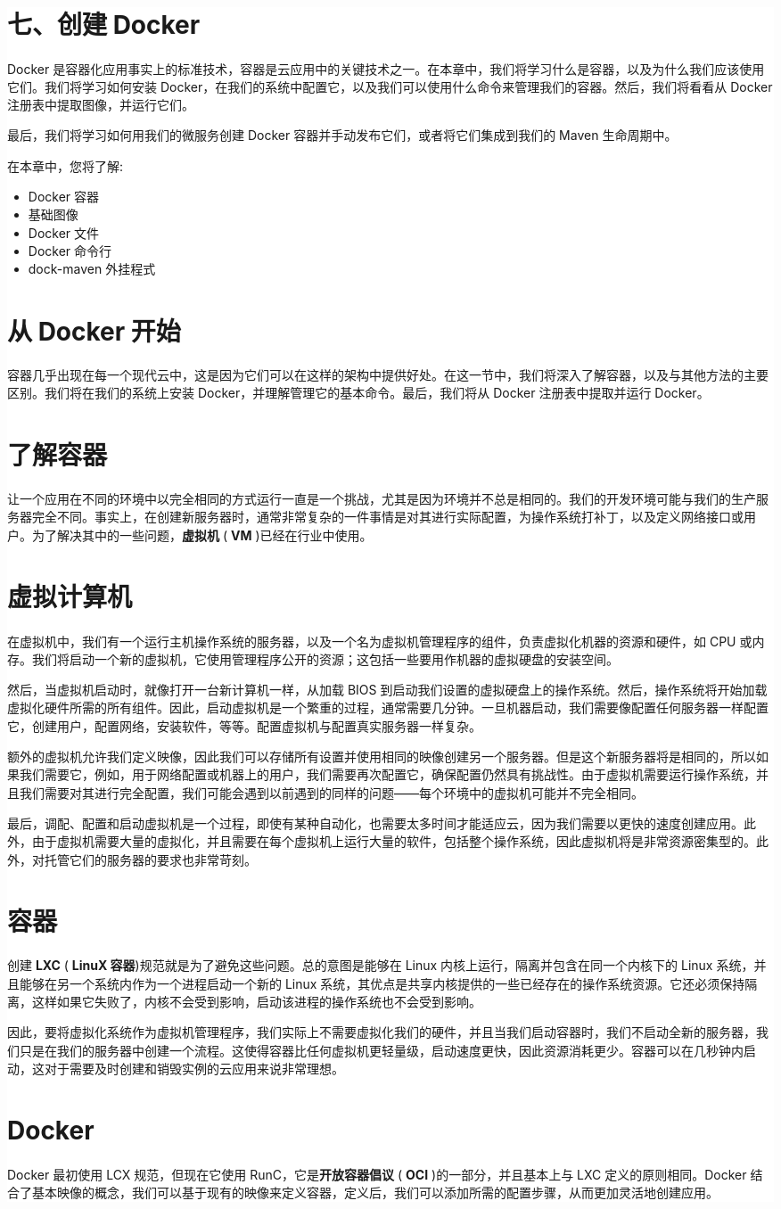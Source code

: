 # 七、创建 Docker

Docker 是容器化应用事实上的标准技术，容器是云应用中的关键技术之一。在本章中，我们将学习什么是容器，以及为什么我们应该使用它们。我们将学习如何安装 Docker，在我们的系统中配置它，以及我们可以使用什么命令来管理我们的容器。然后，我们将看看从 Docker 注册表中提取图像，并运行它们。

最后，我们将学习如何用我们的微服务创建 Docker 容器并手动发布它们，或者将它们集成到我们的 Maven 生命周期中。

在本章中，您将了解:

*   Docker 容器
*   基础图像
*   Docker 文件
*   Docker 命令行
*   dock-maven 外挂程式

# 从 Docker 开始

容器几乎出现在每一个现代云中，这是因为它们可以在这样的架构中提供好处。在这一节中，我们将深入了解容器，以及与其他方法的主要区别。我们将在我们的系统上安装 Docker，并理解管理它的基本命令。最后，我们将从 Docker 注册表中提取并运行 Docker。

# 了解容器

让一个应用在不同的环境中以完全相同的方式运行一直是一个挑战，尤其是因为环境并不总是相同的。我们的开发环境可能与我们的生产服务器完全不同。事实上，在创建新服务器时，通常非常复杂的一件事情是对其进行实际配置，为操作系统打补丁，以及定义网络接口或用户。为了解决其中的一些问题，**虚拟机** ( **VM** )已经在行业中使用。

# 虚拟计算机

在虚拟机中，我们有一个运行主机操作系统的服务器，以及一个名为虚拟机管理程序的组件，负责虚拟化机器的资源和硬件，如 CPU 或内存。我们将启动一个新的虚拟机，它使用管理程序公开的资源；这包括一些要用作机器的虚拟硬盘的安装空间。

然后，当虚拟机启动时，就像打开一台新计算机一样，从加载 BIOS 到启动我们设置的虚拟硬盘上的操作系统。然后，操作系统将开始加载虚拟化硬件所需的所有组件。因此，启动虚拟机是一个繁重的过程，通常需要几分钟。一旦机器启动，我们需要像配置任何服务器一样配置它，创建用户，配置网络，安装软件，等等。配置虚拟机与配置真实服务器一样复杂。

额外的虚拟机允许我们定义映像，因此我们可以存储所有设置并使用相同的映像创建另一个服务器。但是这个新服务器将是相同的，所以如果我们需要它，例如，用于网络配置或机器上的用户，我们需要再次配置它，确保配置仍然具有挑战性。由于虚拟机需要运行操作系统，并且我们需要对其进行完全配置，我们可能会遇到以前遇到的同样的问题——每个环境中的虚拟机可能并不完全相同。

最后，调配、配置和启动虚拟机是一个过程，即使有某种自动化，也需要太多时间才能适应云，因为我们需要以更快的速度创建应用。此外，由于虚拟机需要大量的虚拟化，并且需要在每个虚拟机上运行大量的软件，包括整个操作系统，因此虚拟机将是非常资源密集型的。此外，对托管它们的服务器的要求也非常苛刻。

# 容器

创建 **LXC** ( **LinuX 容器**)规范就是为了避免这些问题。总的意图是能够在 Linux 内核上运行，隔离并包含在同一个内核下的 Linux 系统，并且能够在另一个系统内作为一个进程启动一个新的 Linux 系统，其优点是共享内核提供的一些已经存在的操作系统资源。它还必须保持隔离，这样如果它失败了，内核不会受到影响，启动该进程的操作系统也不会受到影响。

因此，要将虚拟化系统作为虚拟机管理程序，我们实际上不需要虚拟化我们的硬件，并且当我们启动容器时，我们不启动全新的服务器，我们只是在我们的服务器中创建一个流程。这使得容器比任何虚拟机更轻量级，启动速度更快，因此资源消耗更少。容器可以在几秒钟内启动，这对于需要及时创建和销毁实例的云应用来说非常理想。

# Docker

Docker 最初使用 LCX 规范，但现在它使用 RunC，它是**开放容器倡议** ( **OCI** )的一部分，并且基本上与 LXC 定义的原则相同。Docker 结合了基本映像的概念，我们可以基于现有的映像来定义容器，定义后，我们可以添加所需的配置步骤，从而更加灵活地创建应用。
